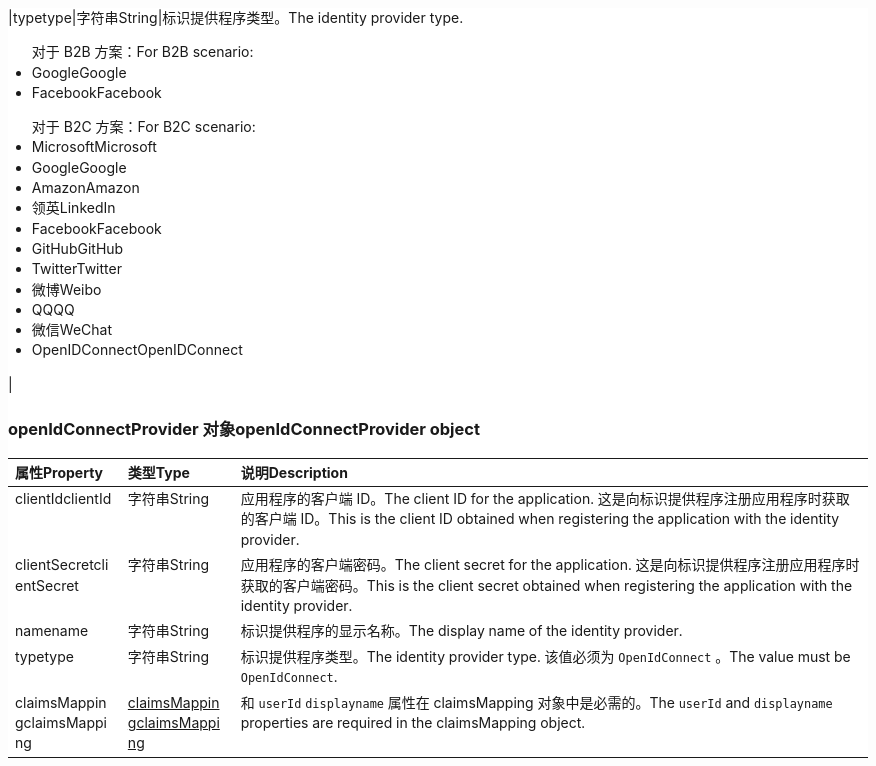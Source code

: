 |<span data-ttu-id="b01af-148">type</span><span class="sxs-lookup"><span data-stu-id="b01af-148">type</span></span>|<span data-ttu-id="b01af-149">字符串</span><span class="sxs-lookup"><span data-stu-id="b01af-149">String</span></span>|<span data-ttu-id="b01af-150">标识提供程序类型。</span><span class="sxs-lookup"><span data-stu-id="b01af-150">The identity provider type.</span></span> <ul><span data-ttu-id="b01af-151">对于 B2B 方案：</span><span class="sxs-lookup"><span data-stu-id="b01af-151">For B2B scenario:</span></span><li/><span data-ttu-id="b01af-152">Google</span><span class="sxs-lookup"><span data-stu-id="b01af-152">Google</span></span><li/><span data-ttu-id="b01af-153">Facebook</span><span class="sxs-lookup"><span data-stu-id="b01af-153">Facebook</span></span></ul><ul><span data-ttu-id="b01af-154">对于 B2C 方案：</span><span class="sxs-lookup"><span data-stu-id="b01af-154">For B2C scenario:</span></span><li/><span data-ttu-id="b01af-155">Microsoft</span><span class="sxs-lookup"><span data-stu-id="b01af-155">Microsoft</span></span><li/><span data-ttu-id="b01af-156">Google</span><span class="sxs-lookup"><span data-stu-id="b01af-156">Google</span></span><li/><span data-ttu-id="b01af-157">Amazon</span><span class="sxs-lookup"><span data-stu-id="b01af-157">Amazon</span></span><li/><span data-ttu-id="b01af-158">领英</span><span class="sxs-lookup"><span data-stu-id="b01af-158">LinkedIn</span></span><li/><span data-ttu-id="b01af-159">Facebook</span><span class="sxs-lookup"><span data-stu-id="b01af-159">Facebook</span></span><li/><span data-ttu-id="b01af-160">GitHub</span><span class="sxs-lookup"><span data-stu-id="b01af-160">GitHub</span></span><li/><span data-ttu-id="b01af-161">Twitter</span><span class="sxs-lookup"><span data-stu-id="b01af-161">Twitter</span></span><li/><span data-ttu-id="b01af-162">微博</span><span class="sxs-lookup"><span data-stu-id="b01af-162">Weibo</span></span><li/><span data-ttu-id="b01af-163">QQ</span><span class="sxs-lookup"><span data-stu-id="b01af-163">QQ</span></span><li/><span data-ttu-id="b01af-164">微信</span><span class="sxs-lookup"><span data-stu-id="b01af-164">WeChat</span></span><li/><span data-ttu-id="b01af-165">OpenIDConnect</span><span class="sxs-lookup"><span data-stu-id="b01af-165">OpenIDConnect</span></span></ul>|

### <a name="openidconnectprovider-object"></a><span data-ttu-id="b01af-166">openIdConnectProvider 对象</span><span class="sxs-lookup"><span data-stu-id="b01af-166">openIdConnectProvider object</span></span>

|<span data-ttu-id="b01af-167">属性</span><span class="sxs-lookup"><span data-stu-id="b01af-167">Property</span></span>|<span data-ttu-id="b01af-168">类型</span><span class="sxs-lookup"><span data-stu-id="b01af-168">Type</span></span>|<span data-ttu-id="b01af-169">说明</span><span class="sxs-lookup"><span data-stu-id="b01af-169">Description</span></span>|
|:---------------|:--------|:----------|
|<span data-ttu-id="b01af-170">clientId</span><span class="sxs-lookup"><span data-stu-id="b01af-170">clientId</span></span>|<span data-ttu-id="b01af-171">字符串</span><span class="sxs-lookup"><span data-stu-id="b01af-171">String</span></span>|<span data-ttu-id="b01af-172">应用程序的客户端 ID。</span><span class="sxs-lookup"><span data-stu-id="b01af-172">The client ID for the application.</span></span> <span data-ttu-id="b01af-173">这是向标识提供程序注册应用程序时获取的客户端 ID。</span><span class="sxs-lookup"><span data-stu-id="b01af-173">This is the client ID obtained when registering the application with the identity provider.</span></span>|
|<span data-ttu-id="b01af-174">clientSecret</span><span class="sxs-lookup"><span data-stu-id="b01af-174">clientSecret</span></span>|<span data-ttu-id="b01af-175">字符串</span><span class="sxs-lookup"><span data-stu-id="b01af-175">String</span></span>|<span data-ttu-id="b01af-176">应用程序的客户端密码。</span><span class="sxs-lookup"><span data-stu-id="b01af-176">The client secret for the application.</span></span> <span data-ttu-id="b01af-177">这是向标识提供程序注册应用程序时获取的客户端密码。</span><span class="sxs-lookup"><span data-stu-id="b01af-177">This is the client secret obtained when registering the application with the identity provider.</span></span>|
|<span data-ttu-id="b01af-178">name</span><span class="sxs-lookup"><span data-stu-id="b01af-178">name</span></span>|<span data-ttu-id="b01af-179">字符串</span><span class="sxs-lookup"><span data-stu-id="b01af-179">String</span></span>|<span data-ttu-id="b01af-180">标识提供程序的显示名称。</span><span class="sxs-lookup"><span data-stu-id="b01af-180">The display name of the identity provider.</span></span>|
|<span data-ttu-id="b01af-181">type</span><span class="sxs-lookup"><span data-stu-id="b01af-181">type</span></span>|<span data-ttu-id="b01af-182">字符串</span><span class="sxs-lookup"><span data-stu-id="b01af-182">String</span></span>|<span data-ttu-id="b01af-183">标识提供程序类型。</span><span class="sxs-lookup"><span data-stu-id="b01af-183">The identity provider type.</span></span> <span data-ttu-id="b01af-184">该值必须为 `OpenIdConnect` 。</span><span class="sxs-lookup"><span data-stu-id="b01af-184">The value must be `OpenIdConnect`.</span></span>|
|<span data-ttu-id="b01af-185">claimsMapping</span><span class="sxs-lookup"><span data-stu-id="b01af-185">claimsMapping</span></span>|[<span data-ttu-id="b01af-186">claimsMapping</span><span class="sxs-lookup"><span data-stu-id="b01af-186">claimsMapping</span></span>](../resources/claimsmapping.md)|<span data-ttu-id="b01af-187">和 `userId` `displayname` 属性在 claimsMapping 对象中是必需的。</span><span class="sxs-lookup"><span data-stu-id="b01af-187">The `userId` and `displayname` properties are required in the claimsMapping object.</span></span>|